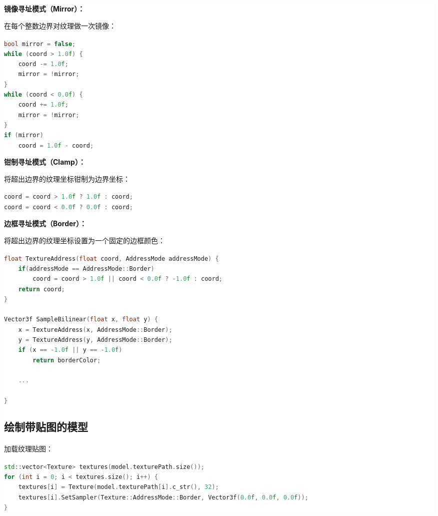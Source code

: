 **镜像寻址模式（Mirror）：**

在每个整数边界对纹理做一次镜像：

```C++
bool mirror = false;
while (coord > 1.0f) {
	coord -= 1.0f;
	mirror = !mirror;
}
while (coord < 0.0f) {
	coord += 1.0f;
	mirror = !mirror;
}
if (mirror)
	coord = 1.0f - coord;
```

**钳制寻址模式（Clamp）：**

将超出边界的纹理坐标钳制为边界坐标：

```C++
coord = coord > 1.0f ? 1.0f : coord;
coord = coord < 0.0f ? 0.0f : coord;
```

**边框寻址模式（Border）：**

将超出边界的纹理坐标设置为一个固定的边框颜色：

```C++
float TextureAddress(float coord, AddressMode addressMode) {
	if(addressMode == AddressMode::Border)
		coord = coord > 1.0f || coord < 0.0f ? -1.0f : coord;
	return coord;
}

Vector3f SampleBilinear(float x, float y) {
	x = TextureAddress(x, AddressMode::Border);
	y = TextureAddress(y, AddressMode::Border);
	if (x == -1.0f || y == -1.0f)
		return borderColor;

	...

}
```

## 绘制带贴图的模型

加载纹理贴图：

```C++
std::vector<Texture> textures(model.texturePath.size());
for (int i = 0; i < textures.size(); i++) {
	textures[i] = Texture(model.texturePath[i].c_str(), 32);
	textures[i].SetSampler(Texture::AddressMode::Border, Vector3f(0.0f, 0.0f, 0.0f));
}
```
